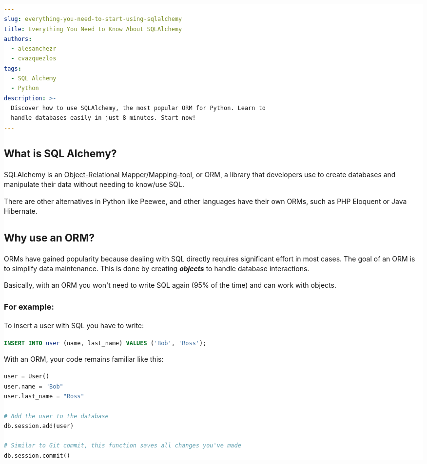 ```yaml
---
slug: everything-you-need-to-start-using-sqlalchemy
title: Everything You Need to Know About SQLAlchemy
authors:
  - alesanchezr
  - cvazquezlos
tags:
  - SQL Alchemy
  - Python
description: >-
  Discover how to use SQLAlchemy, the most popular ORM for Python. Learn to
  handle databases easily in just 8 minutes. Start now!
---
```

## What is SQL Alchemy?

SQLAlchemy is an [Object-Relational Mapper/Mapping-tool](https://en.wikipedia.org/wiki/Object-relational_mapping), or ORM, a library that developers use to create databases and manipulate their data without needing to know/use SQL.

There are other alternatives in Python like Peewee, and other languages have their own ORMs, such as PHP Eloquent or Java Hibernate.

## Why use an ORM?

ORMs have gained popularity because dealing with SQL directly requires significant effort in most cases. The goal of an ORM is to simplify data maintenance. This is done by creating ***objects*** to handle database interactions.

Basically, with an ORM you won't need to write SQL again (95% of the time) and can work with objects.

### For example:

To insert a user with SQL you have to write:

```sql
INSERT INTO user (name, last_name) VALUES ('Bob', 'Ross');
```

With an ORM, your code remains familiar like this:

```py
user = User()
user.name = "Bob"
user.last_name = "Ross"

# Add the user to the database
db.session.add(user)

# Similar to Git commit, this function saves all changes you've made
db.session.commit()
```
